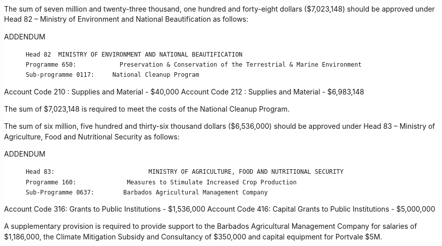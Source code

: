 The sum of seven million and twenty-three thousand, one hundred and forty-eight dollars ($7,023,148) should be
approved under Head 82 – Ministry of Environment and National Beautification as follows:

ADDENDUM

          Head 82  MINISTRY OF ENVIRONMENT AND NATIONAL BEAUTIFICATION
          Programme 650:            Preservation & Conservation of the Terrestrial & Marine Environment
          Sub-programme 0117:     National Cleanup Program

Account Code 210 : Supplies and Material - $40,000
Account Code 212 : Supplies and Material - $6,983,148

The sum of $7,023,148 is required to meet the costs of the National Cleanup Program.

The sum of six million, five hundred and thirty-six thousand dollars ($6,536,000) should be approved under Head 83 –
Ministry of Agriculture, Food and Nutritional Security as follows:

ADDENDUM

          Head 83:                          MINISTRY OF AGRICULTURE, FOOD AND NUTRITIONAL SECURITY
          Programme 160:              Measures to Stimulate Increased Crop Production
          Sub-Programme 0637:        Barbados Agricultural Management Company

Account Code 316: Grants to Public Institutions - $1,536,000
Account Code 416: Capital Grants to Public Institutions - $5,000,000

A supplementary provision is required to provide support to the Barbados Agricultural Management Company for
salaries of $1,186,000,  the Climate Mitigation Subsidy and Consultancy of $350,000 and capital equipment for
Portvale $5M.

